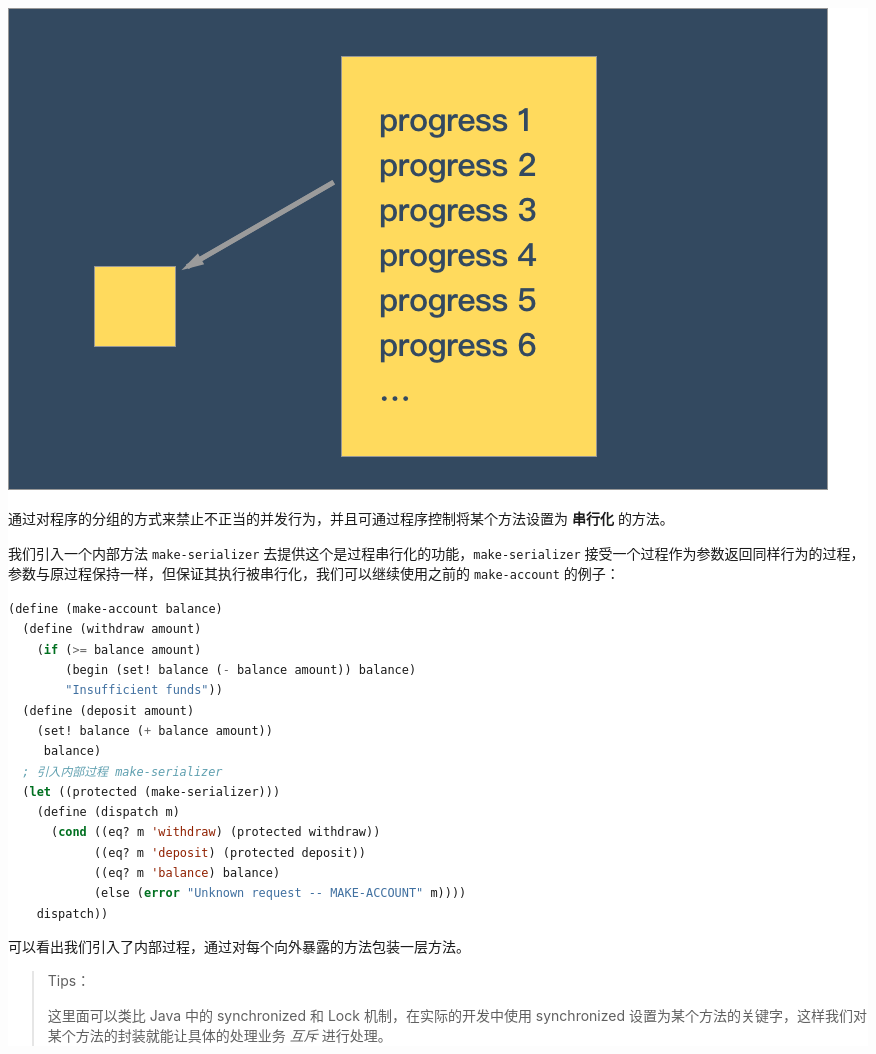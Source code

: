 ![lock](learn-sicp-6/lock.png)

通过对程序的分组的方式来禁止不正当的并发行为，并且可通过程序控制将某个方法设置为 **串行化** 的方法。

我们引入一个内部方法 `make-serializer` 去提供这个是过程串行化的功能，`make-serializer`  接受一个过程作为参数返回同样行为的过程，参数与原过程保持一样，但保证其执行被串行化，我们可以继续使用之前的 `make-account` 的例子：

``` lisp
(define (make-account balance)
  (define (withdraw amount)
    (if (>= balance amount)
        (begin (set! balance (- balance amount)) balance)
        "Insufficient funds"))
  (define (deposit amount)
    (set! balance (+ balance amount))
     balance)
  ; 引入内部过程 make-serializer 
  (let ((protected (make-serializer)))
    (define (dispatch m)
      (cond ((eq? m 'withdraw) (protected withdraw))
            ((eq? m 'deposit) (protected deposit))
            ((eq? m 'balance) balance)
            (else (error "Unknown request -- MAKE-ACCOUNT" m))))
    dispatch))
```

可以看出我们引入了内部过程，通过对每个向外暴露的方法包装一层方法。

> Tips：
>
> 这里面可以类比 Java 中的 synchronized 和 Lock 机制，在实际的开发中使用 synchronized 设置为某个方法的关键字，这样我们对某个方法的封装就能让具体的处理业务 *互斥* 进行处理。
